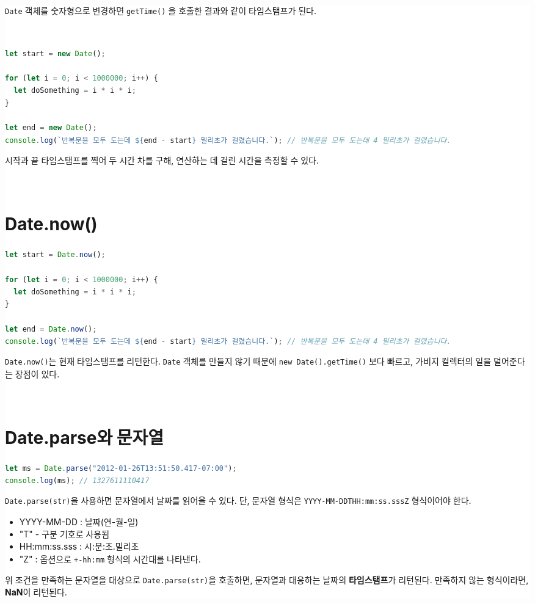 `Date` 객체를 숫자형으로 변경하면 `getTime()` 을 호출한 결과와 같이 타임스탬프가 된다.

<br>

```jsx
let start = new Date();

for (let i = 0; i < 1000000; i++) {
  let doSomething = i * i * i;
}

let end = new Date();
console.log(`반복문을 모두 도는데 ${end - start} 밀리초가 걸렸습니다.`); // 반복문을 모두 도는데 4 밀리초가 걸렸습니다.
```

시작과 끝 타임스탬프를 찍어 두 시간 차를 구해, 연산하는 데 걸린 시간을 측정할 수 있다.

<br>

# Date.now()

```jsx
let start = Date.now();

for (let i = 0; i < 1000000; i++) {
  let doSomething = i * i * i;
}

let end = Date.now();
console.log(`반복문을 모두 도는데 ${end - start} 밀리초가 걸렸습니다.`); // 반복문을 모두 도는데 4 밀리초가 걸렸습니다.
```

`Date.now()`는 현재 타임스탬프를 리턴한다. `Date` 객체를 만들지 않기 때문에 `new Date().getTime()` 보다 빠르고, 가비지 컬렉터의 일을 덜어준다는 장점이 있다.

<br>

# Date.parse와 문자열

```jsx
let ms = Date.parse("2012-01-26T13:51:50.417-07:00");
console.log(ms); // 1327611110417
```

`Date.parse(str)`을 사용하면 문자열에서 날짜를 읽어올 수 있다. 단, 문자열 형식은 `YYYY-MM-DDTHH:mm:ss.sssZ` 형식이어야 한다.

- YYYY-MM-DD : 날짜(연-월-일)
- "T" - 구분 기호로 사용됨
- HH:mm:ss.sss : 시:분:초.밀리초
- "Z" : 옵션으로 `+-hh:mm` 형식의 시간대를 나타낸다.

위 조건을 만족하는 문자열을 대상으로 `Date.parse(str)`을 호출하면, 문자열과 대응하는 날짜의 **타임스탬프**가 리턴된다. 만족하지 않는 형식이라면, **NaN**이 리턴된다.
